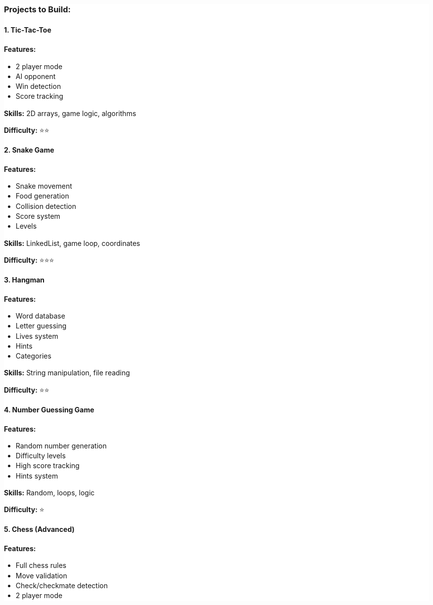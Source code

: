 ### Projects to Build:

#### 1. Tic-Tac-Toe
**Features:**
- 2 player mode
- AI opponent
- Win detection
- Score tracking

**Skills:** 2D arrays, game logic, algorithms

**Difficulty:** ⭐⭐

#### 2. Snake Game
**Features:**
- Snake movement
- Food generation
- Collision detection
- Score system
- Levels

**Skills:** LinkedList, game loop, coordinates

**Difficulty:** ⭐⭐⭐

#### 3. Hangman
**Features:**
- Word database
- Letter guessing
- Lives system
- Hints
- Categories

**Skills:** String manipulation, file reading

**Difficulty:** ⭐⭐

#### 4. Number Guessing Game
**Features:**
- Random number generation
- Difficulty levels
- High score tracking
- Hints system

**Skills:** Random, loops, logic

**Difficulty:** ⭐

#### 5. Chess (Advanced)
**Features:**
- Full chess rules
- Move validation
- Check/checkmate detection
- 2 player mode
